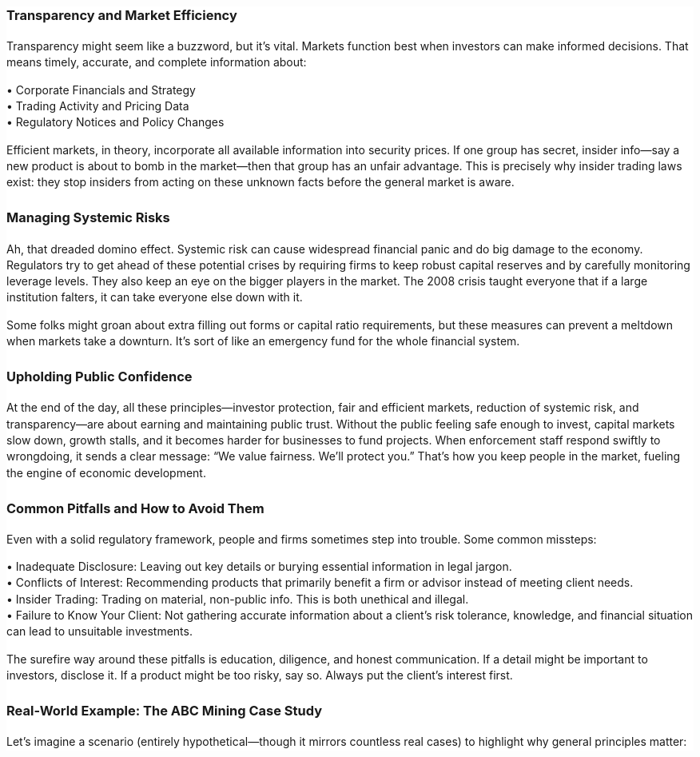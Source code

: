 ### Transparency and Market Efficiency

Transparency might seem like a buzzword, but it’s vital. Markets function best when investors can make informed decisions. That means timely, accurate, and complete information about:

• Corporate Financials and Strategy  
• Trading Activity and Pricing Data  
• Regulatory Notices and Policy Changes  

Efficient markets, in theory, incorporate all available information into security prices. If one group has secret, insider info—say a new product is about to bomb in the market—then that group has an unfair advantage. This is precisely why insider trading laws exist: they stop insiders from acting on these unknown facts before the general market is aware.

### Managing Systemic Risks

Ah, that dreaded domino effect. Systemic risk can cause widespread financial panic and do big damage to the economy. Regulators try to get ahead of these potential crises by requiring firms to keep robust capital reserves and by carefully monitoring leverage levels. They also keep an eye on the bigger players in the market. The 2008 crisis taught everyone that if a large institution falters, it can take everyone else down with it.

Some folks might groan about extra filling out forms or capital ratio requirements, but these measures can prevent a meltdown when markets take a downturn. It’s sort of like an emergency fund for the whole financial system.

### Upholding Public Confidence

At the end of the day, all these principles—investor protection, fair and efficient markets, reduction of systemic risk, and transparency—are about earning and maintaining public trust. Without the public feeling safe enough to invest, capital markets slow down, growth stalls, and it becomes harder for businesses to fund projects. When enforcement staff respond swiftly to wrongdoing, it sends a clear message: “We value fairness. We’ll protect you.” That’s how you keep people in the market, fueling the engine of economic development.

### Common Pitfalls and How to Avoid Them

Even with a solid regulatory framework, people and firms sometimes step into trouble. Some common missteps:

• Inadequate Disclosure: Leaving out key details or burying essential information in legal jargon.  
• Conflicts of Interest: Recommending products that primarily benefit a firm or advisor instead of meeting client needs.  
• Insider Trading: Trading on material, non-public info. This is both unethical and illegal.  
• Failure to Know Your Client: Not gathering accurate information about a client’s risk tolerance, knowledge, and financial situation can lead to unsuitable investments.  

The surefire way around these pitfalls is education, diligence, and honest communication. If a detail might be important to investors, disclose it. If a product might be too risky, say so. Always put the client’s interest first.

### Real-World Example: The ABC Mining Case Study

Let’s imagine a scenario (entirely hypothetical—though it mirrors countless real cases) to highlight why general principles matter:
